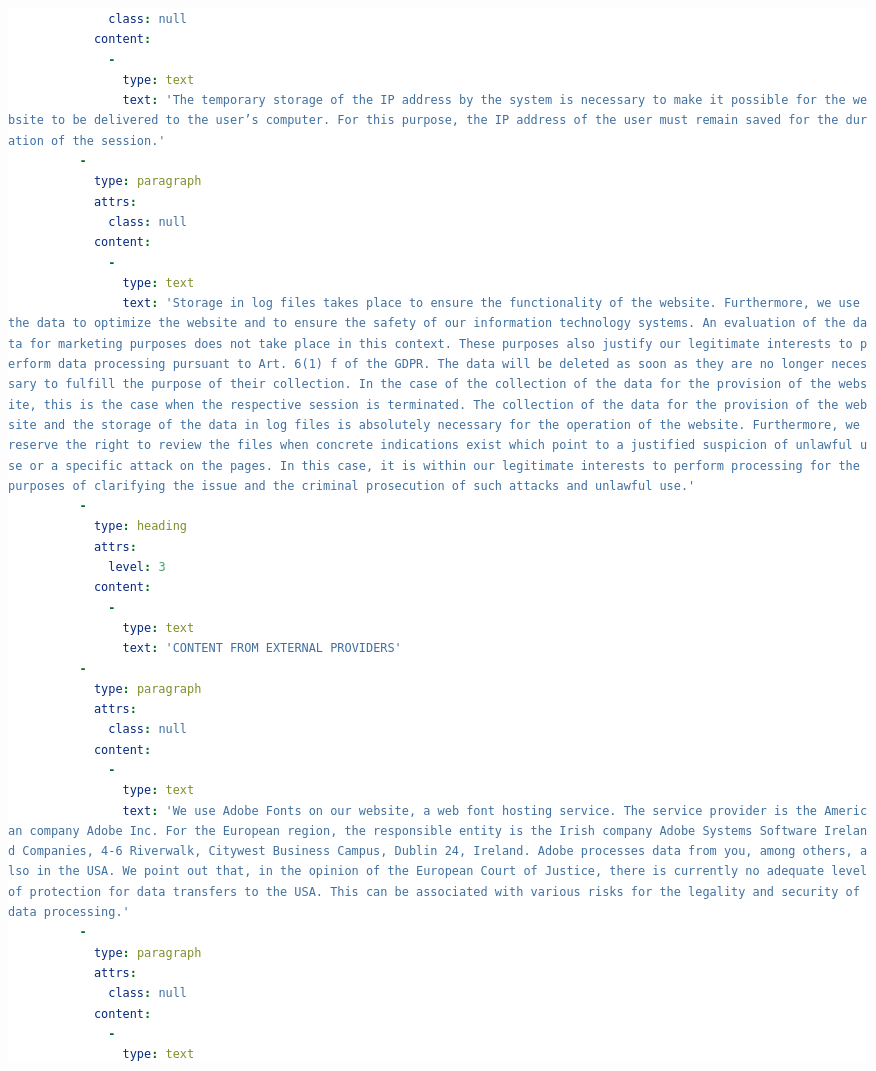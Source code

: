 ```yaml
              class: null
            content:
              -
                type: text
                text: 'The temporary storage of the IP address by the system is necessary to make it possible for the website to be delivered to the user’s computer. For this purpose, the IP address of the user must remain saved for the duration of the session.'
          -
            type: paragraph
            attrs:
              class: null
            content:
              -
                type: text
                text: 'Storage in log files takes place to ensure the functionality of the website. Furthermore, we use the data to optimize the website and to ensure the safety of our information technology systems. An evaluation of the data for marketing purposes does not take place in this context. These purposes also justify our legitimate interests to perform data processing pursuant to Art. 6(1) f of the GDPR. The data will be deleted as soon as they are no longer necessary to fulfill the purpose of their collection. In the case of the collection of the data for the provision of the website, this is the case when the respective session is terminated. The collection of the data for the provision of the website and the storage of the data in log files is absolutely necessary for the operation of the website. Furthermore, we reserve the right to review the files when concrete indications exist which point to a justified suspicion of unlawful use or a specific attack on the pages. In this case, it is within our legitimate interests to perform processing for the purposes of clarifying the issue and the criminal prosecution of such attacks and unlawful use.'
          -
            type: heading
            attrs:
              level: 3
            content:
              -
                type: text
                text: 'CONTENT FROM EXTERNAL PROVIDERS'
          -
            type: paragraph
            attrs:
              class: null
            content:
              -
                type: text
                text: 'We use Adobe Fonts on our website, a web font hosting service. The service provider is the American company Adobe Inc. For the European region, the responsible entity is the Irish company Adobe Systems Software Ireland Companies, 4-6 Riverwalk, Citywest Business Campus, Dublin 24, Ireland. Adobe processes data from you, among others, also in the USA. We point out that, in the opinion of the European Court of Justice, there is currently no adequate level of protection for data transfers to the USA. This can be associated with various risks for the legality and security of data processing.'
          -
            type: paragraph
            attrs:
              class: null
            content:
              -
                type: text
```